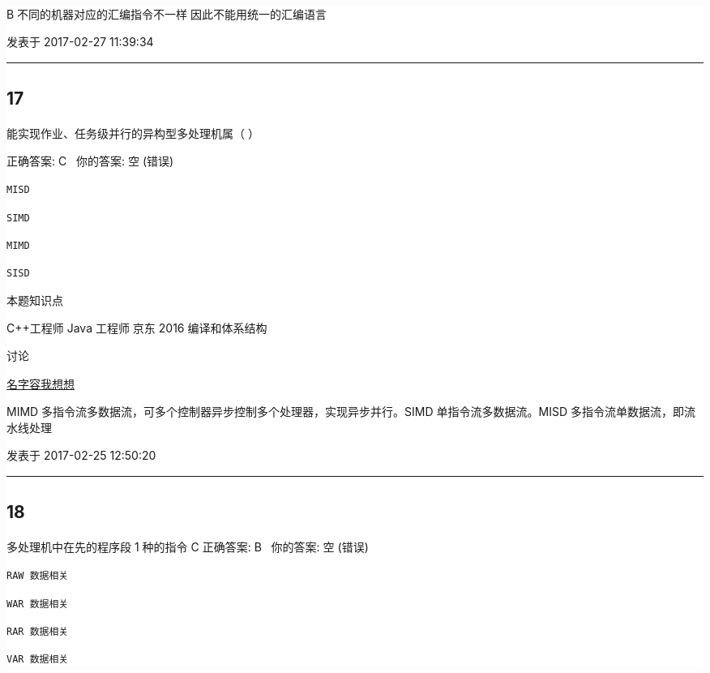 B 不同的机器对应的汇编指令不一样 因此不能用统一的汇编语言

发表于 2017-02-27 11:39:34

* * *

## 17

能实现作业、任务级并行的异构型多处理机属（ ）

正确答案: C   你的答案: 空 (错误)

```cpp
MISD
```

```cpp
SIMD
```

```cpp
MIMD
```

```cpp
SISD
```

本题知识点

C++工程师 Java 工程师 京东 2016 编译和体系结构

讨论

[名字容我想想](https://www.nowcoder.com/profile/5166217)

MIMD 多指令流多数据流，可多个控制器异步控制多个处理器，实现异步并行。SIMD 单指令流多数据流。MISD 多指令流单数据流，即流水线处理

发表于 2017-02-25 12:50:20

* * *

## 18

多处理机中在先的程序段 1 种的指令 C 正确答案: B   你的答案: 空 (错误)

```cpp
RAW 数据相关
```

```cpp
WAR 数据相关
```

```cpp
RAR 数据相关
```

```cpp
VAR 数据相关
```

